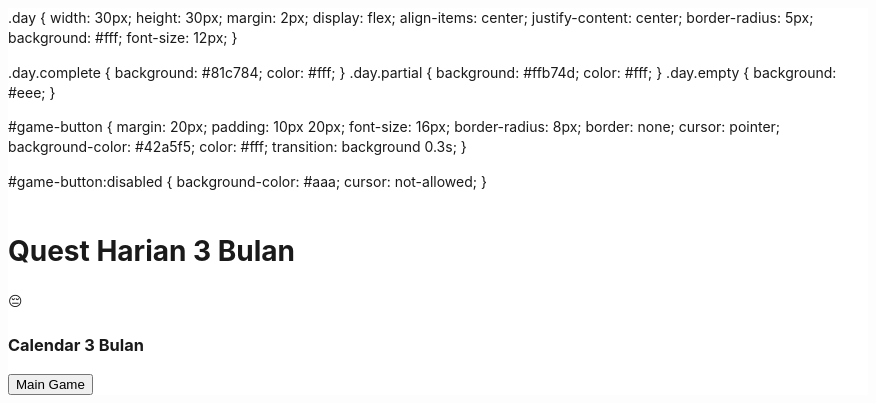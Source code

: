 .day { 
    width: 30px; 
    height: 30px; 
    margin: 2px; 
    display: flex; 
    align-items: center; 
    justify-content: center; 
    border-radius: 5px; 
    background: #fff; 
    font-size: 12px; 
}

.day.complete { background: #81c784; color: #fff; }
.day.partial { background: #ffb74d; color: #fff; }
.day.empty { background: #eee; }

#game-button {
    margin: 20px;
    padding: 10px 20px;
    font-size: 16px;
    border-radius: 8px;
    border: none;
    cursor: pointer;
    background-color: #42a5f5;
    color: #fff;
    transition: background 0.3s;
}

#game-button:disabled {
    background-color: #aaa;
    cursor: not-allowed;
}
</style>
</head>
<body>
<h1>Quest Harian 3 Bulan</h1>
<div id="character">😔</div>
<ul class="quest-list" id="questList"></ul>

<h3>Calendar 3 Bulan</h3>
<div class="calendar" id="calendar"></div>

<button id="game-button">Main Game</button>

<script>
const quests = [
  "Bangun pukul 6",
  "7:25 ke perhimpunan",
  "8:00 Kelas",
  "9:30 Sarapan pagi",
  "10:00 Kelas",
  "12:50 Makan tengah hari",
  "14:00 Kelas",
  "16:50 Habis kelas",
  "17:00 Senaman dumbell",
  "18:00 Makan",
  "18:20 Mandi",
  "Baca Al-Quran selepas Maghrib",
  "Main game 1 jam"
];
